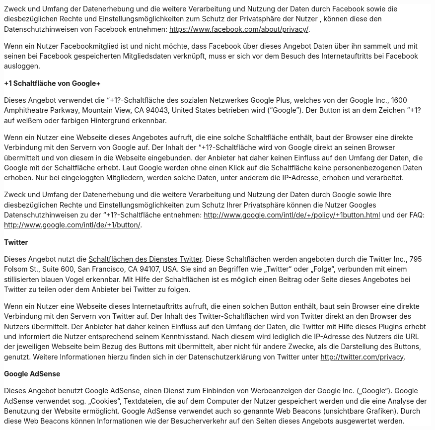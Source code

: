 Zweck und Umfang der Datenerhebung und die weitere Verarbeitung und Nutzung der Daten durch Facebook sowie die diesbezüglichen Rechte und Einstellungsmöglichkeiten zum Schutz der Privatsphäre der Nutzer , können diese den Datenschutzhinweisen von Facebook entnehmen: <https://www.facebook.com/about/privacy/>.

Wenn ein Nutzer Facebookmitglied ist und nicht möchte, dass Facebook über dieses Angebot Daten über ihn sammelt und mit seinen bei Facebook gespeicherten Mitgliedsdaten verknüpft, muss er sich vor dem Besuch des Internetauftritts bei Facebook ausloggen.

**+1 Schaltfläche von Google+**

<span class="sd-muster-content">Dieses Angebot verwendet die “+1?-Schaltfläche des sozialen Netzwerkes Google Plus, welches von der Google Inc., 1600 Amphitheatre Parkway, Mountain View, CA 94043, United States betrieben wird (“Google”). Der Button ist an dem Zeichen “+1? auf weißem oder farbigen Hintergrund erkennbar.</span>

Wenn ein Nutzer eine Webseite dieses Angebotes aufruft, die eine solche Schaltfläche enthält, baut der Browser eine direkte Verbindung mit den Servern von Google auf. Der Inhalt der “+1?-Schaltfläche wird von Google direkt an seinen Browser übermittelt und von diesem in die Webseite eingebunden. der Anbieter hat daher keinen Einfluss auf den Umfang der Daten, die Google mit der Schaltfläche erhebt. Laut Google werden ohne einen Klick auf die Schaltfläche keine personenbezogenen Daten erhoben. Nur bei eingeloggten Mitgliedern, werden solche Daten, unter anderem die IP-Adresse, erhoben und verarbeitet.

Zweck und Umfang der Datenerhebung und die weitere Verarbeitung und Nutzung der Daten durch Google sowie Ihre diesbezüglichen Rechte und Einstellungsmöglichkeiten zum Schutz Ihrer Privatsphäre können die Nutzer Googles Datenschutzhinweisen zu der “+1?-Schaltfläche entnehmen: http://www.google.com/intl/de/+/policy/+1button.html und der FAQ: http://www.google.com/intl/de/+1/button/.

**Twitter**

<span class="sd-muster-content">Dieses Angebot nutzt die [Schaltflächen des Dienstes Twitter](https://twitter.com/about/resources/buttons). Diese Schaltflächen werden angeboten durch die Twitter Inc., 795 Folsom St., Suite 600, San Francisco, CA 94107, USA. Sie sind an Begriffen wie „Twitter“ oder „Folge“, verbunden mit einem stillisierten blauen Vogel erkennbar. Mit Hilfe der Schaltflächen ist es möglich einen Beitrag oder Seite dieses Angebotes bei Twitter zu teilen oder dem Anbieter bei Twitter zu folgen.</span>

Wenn ein Nutzer eine Webseite dieses Internetauftritts aufruft, die einen solchen Button enthält, baut sein Browser eine direkte Verbindung mit den Servern von Twitter auf. Der Inhalt des Twitter-Schaltflächen wird von Twitter direkt an den Browser des Nutzers übermittelt. Der Anbieter hat daher keinen Einfluss auf den Umfang der Daten, die Twitter mit Hilfe dieses Plugins erhebt und informiert die Nutzer entsprechend seinem Kenntnisstand. Nach diesem wird lediglich die IP-Adresse des Nutzers die URL der jeweiligen Webseite beim Bezug des Buttons mit übermittelt, aber nicht für andere Zwecke, als die Darstellung des Buttons, genutzt.
Weitere Informationen hierzu finden sich in der Datenschutzerklärung von Twitter unter http://twitter.com/privacy.

**Google AdSense**

<span class="sd-muster-content">Dieses Angebot benutzt Google AdSense, einen Dienst zum Einbinden von Werbeanzeigen der Google Inc. („Google“). Google AdSense verwendet sog. „Cookies“, Textdateien, die auf dem Computer der Nutzer gespeichert werden und die eine Analyse der Benutzung der Website ermöglicht. Google AdSense verwendet auch so genannte Web Beacons (unsichtbare Grafiken). Durch diese Web Beacons können Informationen wie der Besucherverkehr auf den Seiten dieses Angebots ausgewertet werden.</span>
